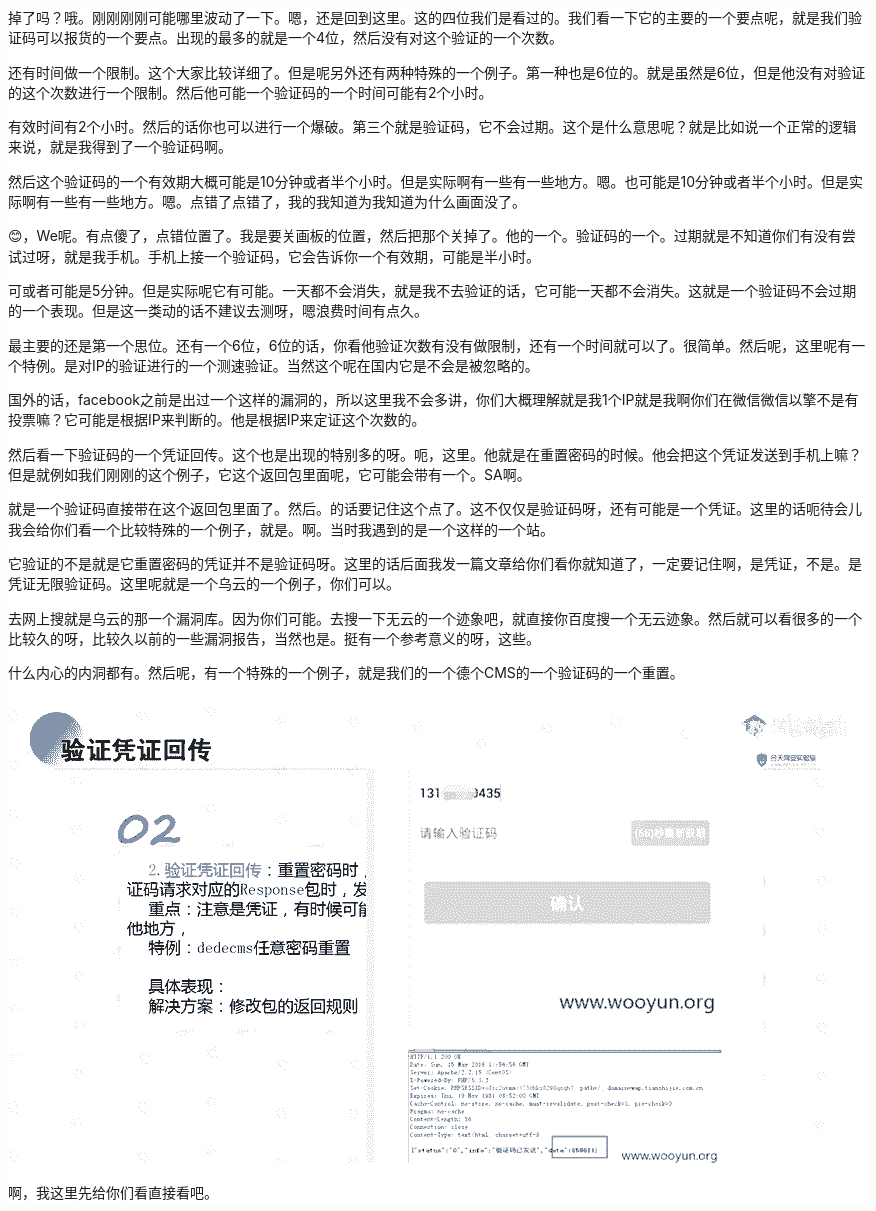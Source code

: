 掉了吗？哦。刚刚刚刚可能哪里波动了一下。嗯，还是回到这里。这的四位我们是看过的。我们看一下它的主要的一个要点呢，就是我们验证码可以报货的一个要点。出现的最多的就是一个4位，然后没有对这个验证的一个次数。

还有时间做一个限制。这个大家比较详细了。但是呢另外还有两种特殊的一个例子。第一种也是6位的。就是虽然是6位，但是他没有对验证的这个次数进行一个限制。然后他可能一个验证码的一个时间可能有2个小时。

有效时间有2个小时。然后的话你也可以进行一个爆破。第三个就是验证码，它不会过期。这个是什么意思呢？就是比如说一个正常的逻辑来说，就是我得到了一个验证码啊。

然后这个验证码的一个有效期大概可能是10分钟或者半个小时。但是实际啊有一些有一些地方。嗯。也可能是10分钟或者半个小时。但是实际啊有一些有一些地方。嗯。点错了点错了，我的我知道为我知道为什么画面没了。

😊，We呢。有点傻了，点错位置了。我是要关画板的位置，然后把那个关掉了。他的一个。验证码的一个。过期就是不知道你们有没有尝试过呀，就是我手机。手机上接一个验证码，它会告诉你一个有效期，可能是半小时。

可或者可能是5分钟。但是实际呢它有可能。一天都不会消失，就是我不去验证的话，它可能一天都不会消失。这就是一个验证码不会过期的一个表现。但是这一类动的话不建议去测呀，嗯浪费时间有点久。

最主要的还是第一个思位。还有一个6位，6位的话，你看他验证次数有没有做限制，还有一个时间就可以了。很简单。然后呢，这里呢有一个特例。是对IP的验证进行的一个测速验证。当然这个呢在国内它是不会是被忽略的。

国外的话，facebook之前是出过一个这样的漏洞的，所以这里我不会多讲，你们大概理解就是我1个IP就是我啊你们在微信微信以擎不是有投票嘛？它可能是根据IP来判断的。他是根据IP来定证这个次数的。

然后看一下验证码的一个凭证回传。这个也是出现的特别多的呀。呃，这里。他就是在重置密码的时候。他会把这个凭证发送到手机上嘛？但是就例如我们刚刚的这个例子，它这个返回包里面呢，它可能会带有一个。SA啊。

就是一个验证码直接带在这个返回包里面了。然后。的话要记住这个点了。这不仅仅是验证码呀，还有可能是一个凭证。这里的话呃待会儿我会给你们看一个比较特殊的一个例子，就是。啊。当时我遇到的是一个这样的一个站。

它验证的不是就是它重置密码的凭证并不是验证码呀。这里的话后面我发一篇文章给你们看你就知道了，一定要记住啊，是凭证，不是。是凭证无限验证码。这里呢就是一个乌云的一个例子，你们可以。

去网上搜就是乌云的那一个漏洞库。因为你们可能。去搜一下无云的一个迹象吧，就直接你百度搜一个无云迹象。然后就可以看很多的一个比较久的呀，比较久以前的一些漏洞报告，当然也是。挺有一个参考意义的呀，这些。

什么内心的内洞都有。然后呢，有一个特殊的一个例子，就是我们的一个德个CMS的一个验证码的一个重置。

![](img/cbb93b8c316b09f288367768c19ba62d_7.png)

啊，我这里先给你们看直接看吧。
